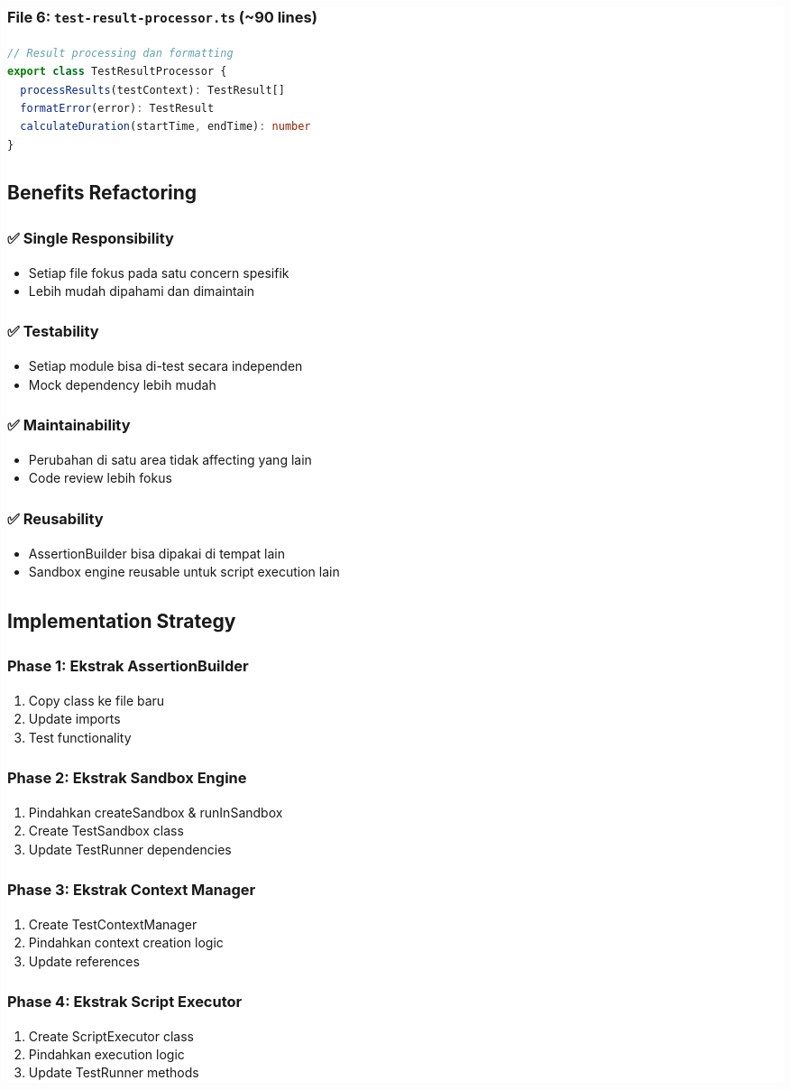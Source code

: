 ### File 6: `test-result-processor.ts` (~90 lines)
```typescript
// Result processing dan formatting
export class TestResultProcessor {
  processResults(testContext): TestResult[]
  formatError(error): TestResult
  calculateDuration(startTime, endTime): number
}
```

## Benefits Refactoring

### ✅ **Single Responsibility**
- Setiap file fokus pada satu concern spesifik
- Lebih mudah dipahami dan dimaintain

### ✅ **Testability**
- Setiap module bisa di-test secara independen
- Mock dependency lebih mudah

### ✅ **Maintainability**
- Perubahan di satu area tidak affecting yang lain
- Code review lebih fokus

### ✅ **Reusability**
- AssertionBuilder bisa dipakai di tempat lain
- Sandbox engine reusable untuk script execution lain

## Implementation Strategy

### Phase 1: Ekstrak AssertionBuilder
1. Copy class ke file baru
2. Update imports
3. Test functionality

### Phase 2: Ekstrak Sandbox Engine
1. Pindahkan createSandbox & runInSandbox
2. Create TestSandbox class
3. Update TestRunner dependencies

### Phase 3: Ekstrak Context Manager
1. Create TestContextManager
2. Pindahkan context creation logic
3. Update references

### Phase 4: Ekstrak Script Executor
1. Create ScriptExecutor class
2. Pindahkan execution logic
3. Update TestRunner methods
